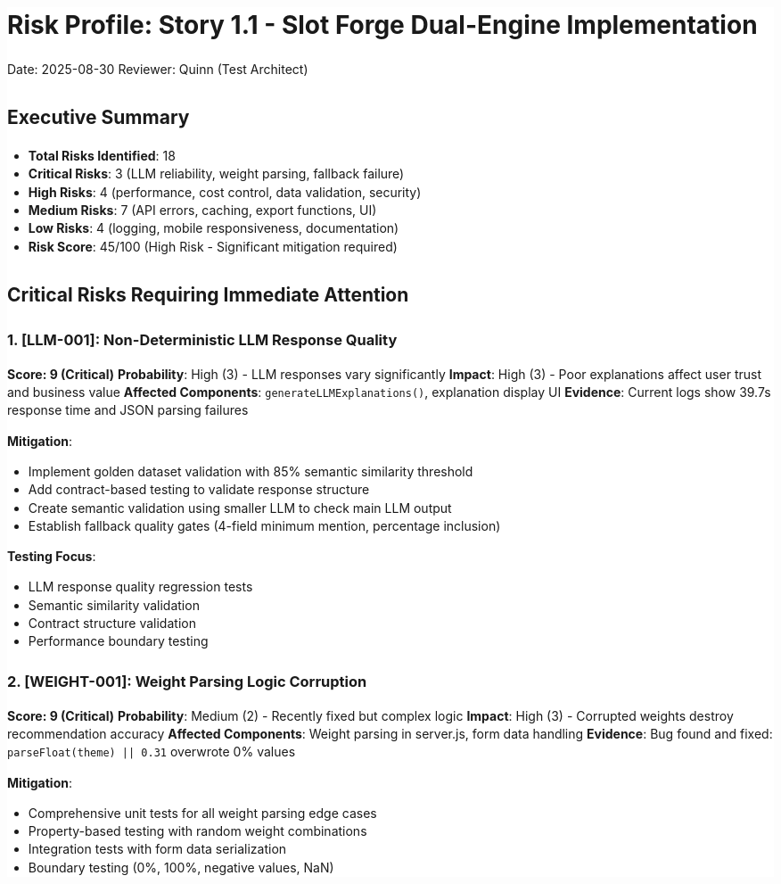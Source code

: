 # Risk Profile: Story 1.1 - Slot Forge Dual-Engine Implementation

Date: 2025-08-30
Reviewer: Quinn (Test Architect)

## Executive Summary

- **Total Risks Identified**: 18
- **Critical Risks**: 3 (LLM reliability, weight parsing, fallback failure)
- **High Risks**: 4 (performance, cost control, data validation, security)
- **Medium Risks**: 7 (API errors, caching, export functions, UI)
- **Low Risks**: 4 (logging, mobile responsiveness, documentation)
- **Risk Score**: 45/100 (High Risk - Significant mitigation required)

## Critical Risks Requiring Immediate Attention

### 1. [LLM-001]: Non-Deterministic LLM Response Quality

**Score: 9 (Critical)**
**Probability**: High (3) - LLM responses vary significantly
**Impact**: High (3) - Poor explanations affect user trust and business value
**Affected Components**: `generateLLMExplanations()`, explanation display UI
**Evidence**: Current logs show 39.7s response time and JSON parsing failures

**Mitigation**:
- Implement golden dataset validation with 85% semantic similarity threshold
- Add contract-based testing to validate response structure
- Create semantic validation using smaller LLM to check main LLM output
- Establish fallback quality gates (4-field minimum mention, percentage inclusion)

**Testing Focus**: 
- LLM response quality regression tests
- Semantic similarity validation
- Contract structure validation
- Performance boundary testing

### 2. [WEIGHT-001]: Weight Parsing Logic Corruption

**Score: 9 (Critical)**
**Probability**: Medium (2) - Recently fixed but complex logic
**Impact**: High (3) - Corrupted weights destroy recommendation accuracy
**Affected Components**: Weight parsing in server.js, form data handling
**Evidence**: Bug found and fixed: `parseFloat(theme) || 0.31` overwrote 0% values

**Mitigation**:
- Comprehensive unit tests for all weight parsing edge cases
- Property-based testing with random weight combinations
- Integration tests with form data serialization
- Boundary testing (0%, 100%, negative values, NaN)
